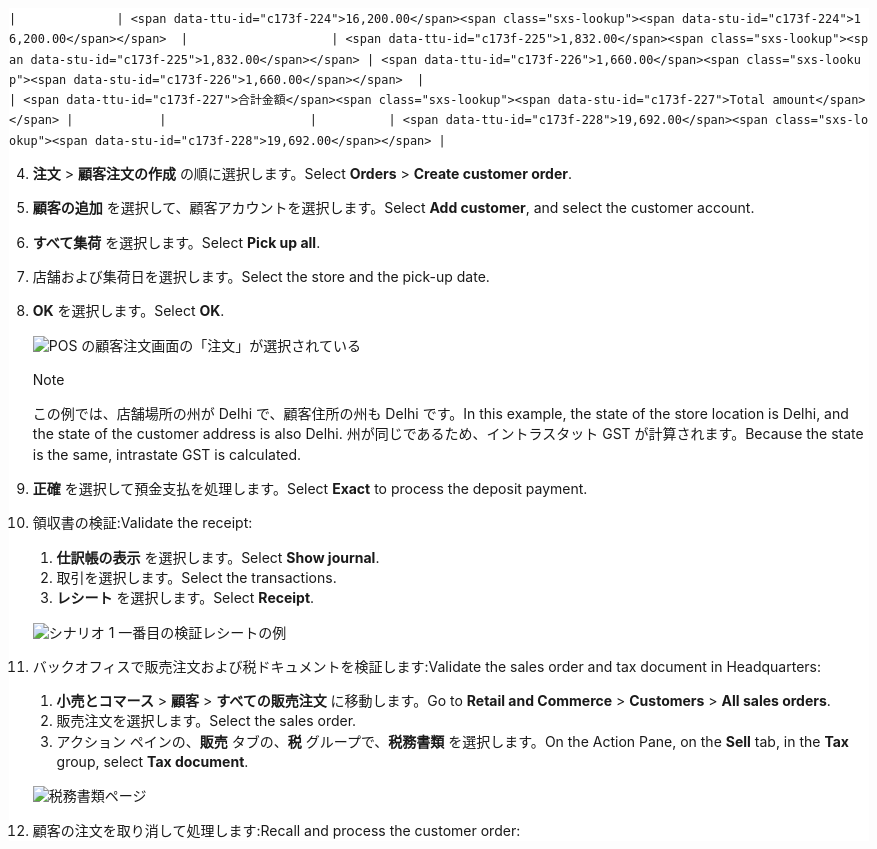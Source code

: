     |              | <span data-ttu-id="c173f-224">16,200.00</span><span class="sxs-lookup"><span data-stu-id="c173f-224">16,200.00</span></span>  |                    | <span data-ttu-id="c173f-225">1,832.00</span><span class="sxs-lookup"><span data-stu-id="c173f-225">1,832.00</span></span> | <span data-ttu-id="c173f-226">1,660.00</span><span class="sxs-lookup"><span data-stu-id="c173f-226">1,660.00</span></span>  |
    | <span data-ttu-id="c173f-227">合計金額</span><span class="sxs-lookup"><span data-stu-id="c173f-227">Total amount</span></span> |            |                    |          | <span data-ttu-id="c173f-228">19,692.00</span><span class="sxs-lookup"><span data-stu-id="c173f-228">19,692.00</span></span> |

4. <span data-ttu-id="c173f-229">**注文** \> **顧客注文の作成** の順に選択します。</span><span class="sxs-lookup"><span data-stu-id="c173f-229">Select **Orders** \> **Create customer order**.</span></span>
5. <span data-ttu-id="c173f-230">**顧客の追加** を選択して、顧客アカウントを選択します。</span><span class="sxs-lookup"><span data-stu-id="c173f-230">Select **Add customer**, and select the customer account.</span></span>
6. <span data-ttu-id="c173f-231">**すべて集荷** を選択します。</span><span class="sxs-lookup"><span data-stu-id="c173f-231">Select **Pick up all**.</span></span>
7. <span data-ttu-id="c173f-232">店舗および集荷日を選択します。</span><span class="sxs-lookup"><span data-stu-id="c173f-232">Select the store and the pick-up date.</span></span>
8. <span data-ttu-id="c173f-233">**OK** を選択します。</span><span class="sxs-lookup"><span data-stu-id="c173f-233">Select **OK**.</span></span>

    ![POS の顧客注文画面の「注文」が選択されている](./media/apac-ind-gst-pos-customer-order2.png)

    > [!NOTE]
    > <span data-ttu-id="c173f-235">この例では、店舗場所の州が Delhi で、顧客住所の州も Delhi です。</span><span class="sxs-lookup"><span data-stu-id="c173f-235">In this example, the state of the store location is Delhi, and the state of the customer address is also Delhi.</span></span> <span data-ttu-id="c173f-236">州が同じであるため、イントラスタット GST が計算されます。</span><span class="sxs-lookup"><span data-stu-id="c173f-236">Because the state is the same, intrastate GST is calculated.</span></span>

9. <span data-ttu-id="c173f-237">**正確** を選択して預金支払を処理します。</span><span class="sxs-lookup"><span data-stu-id="c173f-237">Select **Exact** to process the deposit payment.</span></span>
10. <span data-ttu-id="c173f-238">領収書の検証:</span><span class="sxs-lookup"><span data-stu-id="c173f-238">Validate the receipt:</span></span>

    1. <span data-ttu-id="c173f-239">**仕訳帳の表示** を選択します。</span><span class="sxs-lookup"><span data-stu-id="c173f-239">Select **Show journal**.</span></span>
    2. <span data-ttu-id="c173f-240">取引を選択します。</span><span class="sxs-lookup"><span data-stu-id="c173f-240">Select the transactions.</span></span>
    3. <span data-ttu-id="c173f-241">**レシート** を選択します。</span><span class="sxs-lookup"><span data-stu-id="c173f-241">Select **Receipt**.</span></span>

    ![シナリオ 1 一番目の検証レシートの例](media/apac-ind-gst-s1-receipt1.png)

11. <span data-ttu-id="c173f-243">バックオフィスで販売注文および税ドキュメントを検証します:</span><span class="sxs-lookup"><span data-stu-id="c173f-243">Validate the sales order and tax document in Headquarters:</span></span>

    1. <span data-ttu-id="c173f-244">**小売とコマース** \> **顧客** \> **すべての販売注文** に移動します。</span><span class="sxs-lookup"><span data-stu-id="c173f-244">Go to **Retail and Commerce** \> **Customers** \> **All sales orders**.</span></span>
    2. <span data-ttu-id="c173f-245">販売注文を選択します。</span><span class="sxs-lookup"><span data-stu-id="c173f-245">Select the sales order.</span></span>
    3. <span data-ttu-id="c173f-246">アクション ペインの、**販売** タブの、**税** グループで、**税務書類** を選択します。</span><span class="sxs-lookup"><span data-stu-id="c173f-246">On the Action Pane, on the **Sell** tab, in the **Tax** group, select **Tax document**.</span></span>

    ![税務書類ページ](media/apac-ind-gst-tax-document.png)

12. <span data-ttu-id="c173f-248">顧客の注文を取り消して処理します:</span><span class="sxs-lookup"><span data-stu-id="c173f-248">Recall and process the customer order:</span></span>
